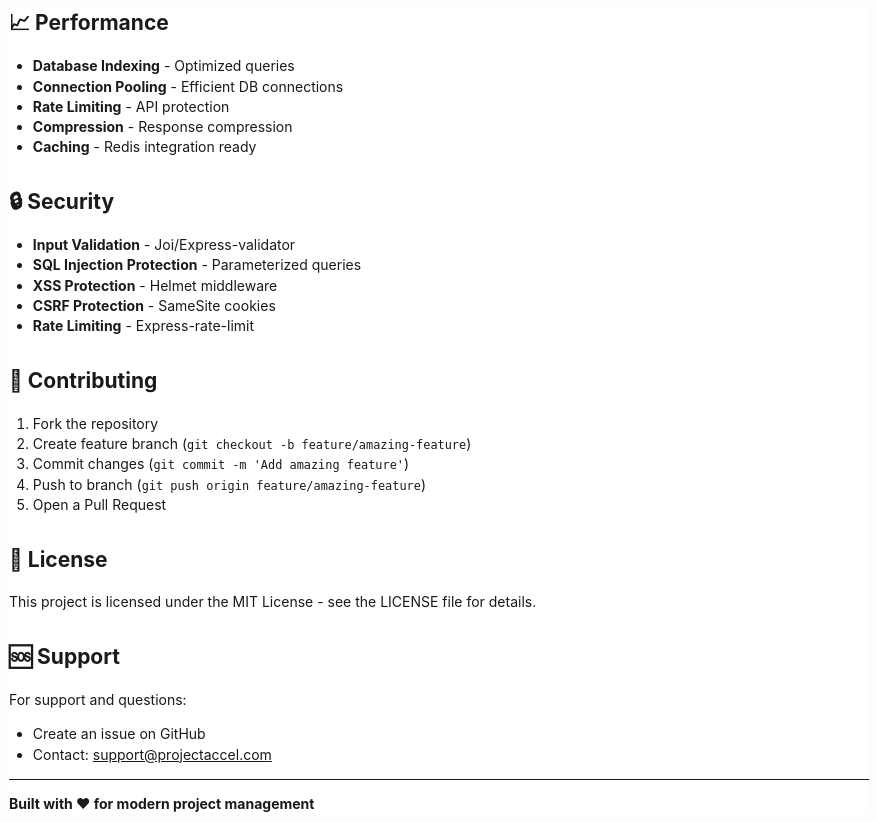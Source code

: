 ## 📈 Performance

- **Database Indexing** - Optimized queries
- **Connection Pooling** - Efficient DB connections
- **Rate Limiting** - API protection
- **Compression** - Response compression
- **Caching** - Redis integration ready

## 🔒 Security

- **Input Validation** - Joi/Express-validator
- **SQL Injection Protection** - Parameterized queries
- **XSS Protection** - Helmet middleware
- **CSRF Protection** - SameSite cookies
- **Rate Limiting** - Express-rate-limit

## 🤝 Contributing

1. Fork the repository
2. Create feature branch (`git checkout -b feature/amazing-feature`)
3. Commit changes (`git commit -m 'Add amazing feature'`)
4. Push to branch (`git push origin feature/amazing-feature`)
5. Open a Pull Request

## 📄 License

This project is licensed under the MIT License - see the LICENSE file for details.

## 🆘 Support

For support and questions:
- Create an issue on GitHub
- Contact: support@projectaccel.com

---

**Built with ❤️ for modern project management**
